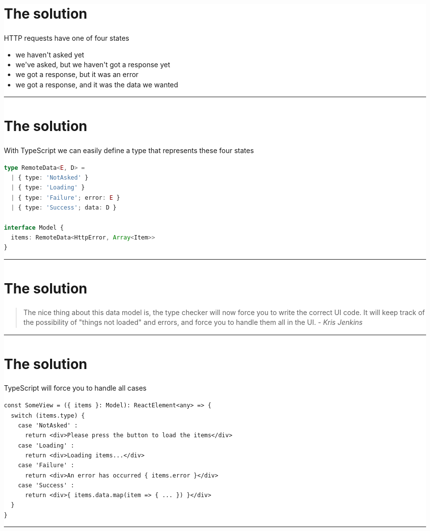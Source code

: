 
# The solution

HTTP requests have one of four states

- we haven't asked yet
- we've asked, but we haven't got a response yet
- we got a response, but it was an error
- we got a response, and it was the data we wanted

---

# The solution

With TypeScript we can easily define a type that represents these four states

```ts
type RemoteData<E, D> =
  | { type: 'NotAsked' }
  | { type: 'Loading' }
  | { type: 'Failure'; error: E }
  | { type: 'Success'; data: D }

interface Model {
  items: RemoteData<HttpError, Array<Item>>
}
```

---

# The solution

> The nice thing about this data model is, the type checker will now force you to write the correct UI code. It will keep track of the possibility of "things not loaded" and errors, and force you to handle them all in the UI. - _Kris Jenkins_

---

# The solution

TypeScript will force you to handle all cases

```tsx
const SomeView = ({ items }: Model): ReactElement<any> => {
  switch (items.type) {
    case 'NotAsked' :
      return <div>Please press the button to load the items</div>
    case 'Loading' :
      return <div>Loading items...</div>
    case 'Failure' :
      return <div>An error has occurred { items.error }</div>
    case 'Success' :
      return <div>{ items.data.map(item => { ... }) }</div>
  }
}
```

---